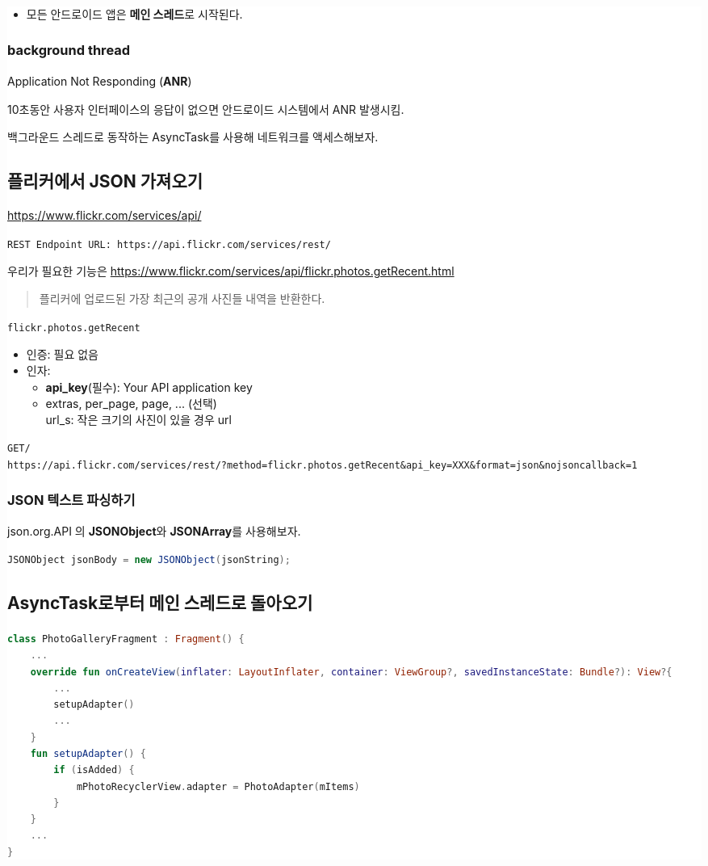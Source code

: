 - 모든 안드로이드 앱은 **메인 스레드**로 시작된다.  

### background thread

Application Not Responding (**ANR**)

10초동안 사용자 인터페이스의 응답이 없으면 안드로이드 시스템에서 ANR 발생시킴.

백그라운드 스레드로 동작하는 AsyncTask를 사용해 네트워크를 액세스해보자.

## 플리커에서 JSON 가져오기

https://www.flickr.com/services/api/

```
REST Endpoint URL: https://api.flickr.com/services/rest/
```

우리가 필요한 기능은 https://www.flickr.com/services/api/flickr.photos.getRecent.html

> 플리커에 업로드된 가장 최근의 공개 사진들 내역을 반환한다.

`flickr.photos.getRecent`
- 인증: 필요 없음
- 인자: 
    - **api_key**(필수): Your API application key
    - extras, per_page, page, ... (선택)  
    url_s: 작은 크기의 사진이 있을 경우 url


```
GET/
https://api.flickr.com/services/rest/?method=flickr.photos.getRecent&api_key=XXX&format=json&nojsoncallback=1
```

### JSON 텍스트 파싱하기


json.org.API 의 **JSONObject**와 **JSONArray**를 사용해보자.

```java
JSONObject jsonBody = new JSONObject(jsonString);
```

## AsyncTask로부터 메인 스레드로 돌아오기

```kotlin
class PhotoGalleryFragment : Fragment() {
    ...
    override fun onCreateView(inflater: LayoutInflater, container: ViewGroup?, savedInstanceState: Bundle?): View?{
        ...
        setupAdapter()
        ...
    }
    fun setupAdapter() {
        if (isAdded) {
            mPhotoRecyclerView.adapter = PhotoAdapter(mItems)
        }
    }
    ...
}
```
